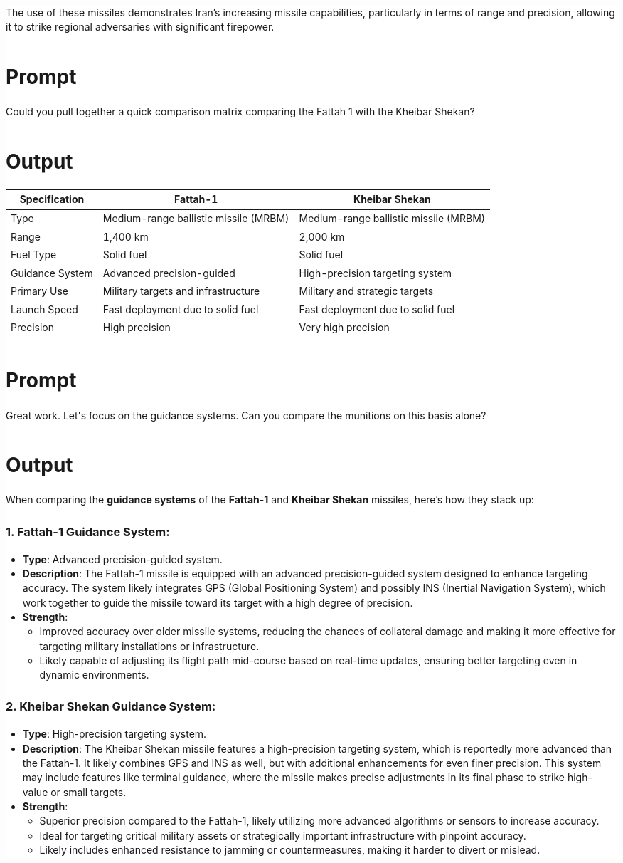 
The use of these missiles demonstrates Iran’s increasing missile capabilities, particularly in terms of range and precision, allowing it to strike regional adversaries with significant firepower.

# Prompt

Could you pull together a quick comparison matrix comparing the Fattah 1 with the Kheibar Shekan?

# Output

| Specification    | Fattah-1                                | Kheibar Shekan                            |
|------------------|-----------------------------------------|-------------------------------------------|
| Type             | Medium-range ballistic missile (MRBM)   | Medium-range ballistic missile (MRBM)     |
| Range            | 1,400 km                                | 2,000 km                                  |
| Fuel Type        | Solid fuel                              | Solid fuel                               |
| Guidance System  | Advanced precision-guided               | High-precision targeting system           |
| Primary Use      | Military targets and infrastructure     | Military and strategic targets            |
| Launch Speed     | Fast deployment due to solid fuel       | Fast deployment due to solid fuel         |
| Precision        | High precision                          | Very high precision                      |
# Prompt

Great work. Let's focus on the guidance systems. Can you compare the munitions on this basis alone?

# Output

When comparing the **guidance systems** of the **Fattah-1** and **Kheibar Shekan** missiles, here’s how they stack up:

### 1. **Fattah-1 Guidance System**:
   - **Type**: Advanced precision-guided system.
   - **Description**: The Fattah-1 missile is equipped with an advanced precision-guided system designed to enhance targeting accuracy. The system likely integrates GPS (Global Positioning System) and possibly INS (Inertial Navigation System), which work together to guide the missile toward its target with a high degree of precision.
   - **Strength**: 
     - Improved accuracy over older missile systems, reducing the chances of collateral damage and making it more effective for targeting military installations or infrastructure.
     - Likely capable of adjusting its flight path mid-course based on real-time updates, ensuring better targeting even in dynamic environments.

### 2. **Kheibar Shekan Guidance System**:
   - **Type**: High-precision targeting system.
   - **Description**: The Kheibar Shekan missile features a high-precision targeting system, which is reportedly more advanced than the Fattah-1. It likely combines GPS and INS as well, but with additional enhancements for even finer precision. This system may include features like terminal guidance, where the missile makes precise adjustments in its final phase to strike high-value or small targets.
   - **Strength**:
     - Superior precision compared to the Fattah-1, likely utilizing more advanced algorithms or sensors to increase accuracy.
     - Ideal for targeting critical military assets or strategically important infrastructure with pinpoint accuracy.
     - Likely includes enhanced resistance to jamming or countermeasures, making it harder to divert or mislead.
